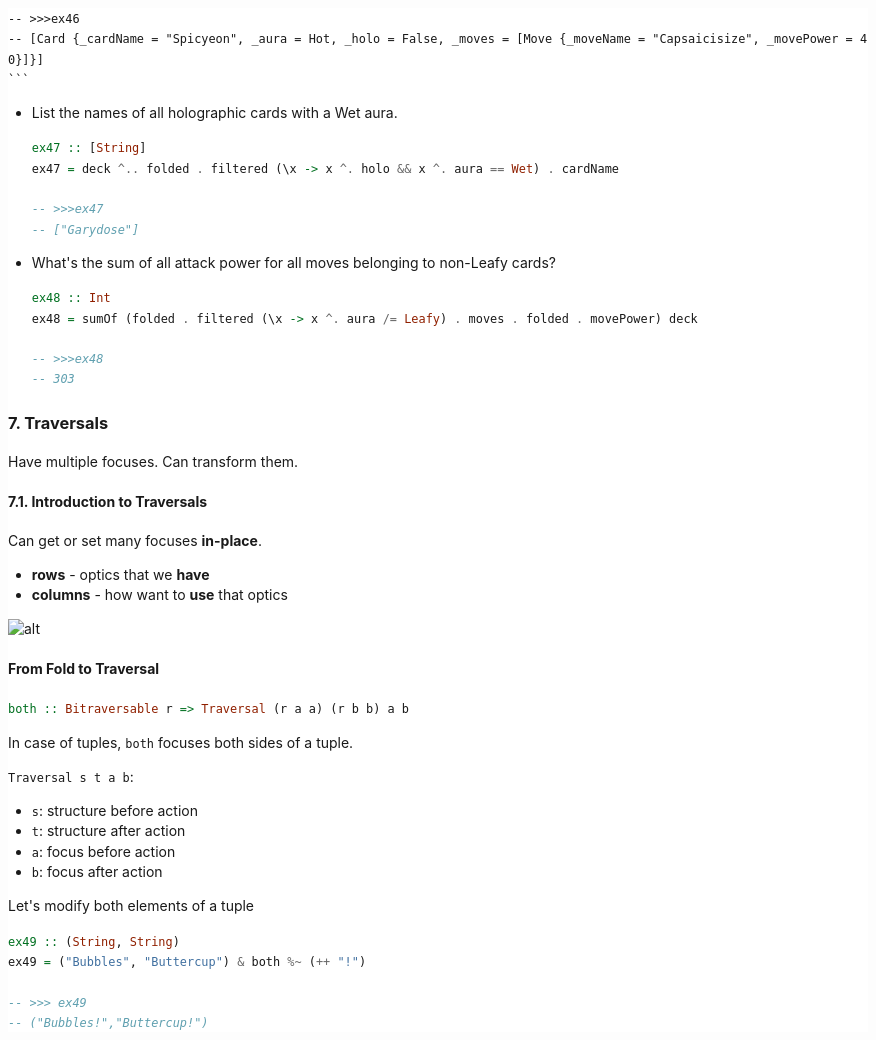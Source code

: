     -- >>>ex46
    -- [Card {_cardName = "Spicyeon", _aura = Hot, _holo = False, _moves = [Move {_moveName = "Capsaicisize", _movePower = 40}]}]
    ```

- List the names of all holographic cards with a Wet aura.

    ```haskell
    ex47 :: [String]
    ex47 = deck ^.. folded . filtered (\x -> x ^. holo && x ^. aura == Wet) . cardName
    
    -- >>>ex47
    -- ["Garydose"]
    ```

- What's the sum of all attack power for all moves belonging to non-Leafy cards?

    ```haskell
    ex48 :: Int
    ex48 = sumOf (folded . filtered (\x -> x ^. aura /= Leafy) . moves . folded . movePower) deck
    
    -- >>>ex48
    -- 303
    ```



### 7. Traversals

Have multiple focuses. Can transform them.

#### 7.1. Introduction to Traversals

Can get or set many focuses __in-place__.

- __rows__ - optics that we __have__
- __columns__ - how want to __use__ that optics

![alt](README/tableTraversals.png)

#### From Fold to Traversal

```hs
both :: Bitraversable r => Traversal (r a a) (r b b) a b
```

In case of tuples, `both` focuses both sides of a tuple.

`Traversal s t a b`:

- `s`: structure before action
- `t`: structure after action
- `a`: focus before action
- `b`: focus after action

Let's modify both elements of a tuple

```haskell
ex49 :: (String, String)
ex49 = ("Bubbles", "Buttercup") & both %~ (++ "!")

-- >>> ex49
-- ("Bubbles!","Buttercup!")
```
